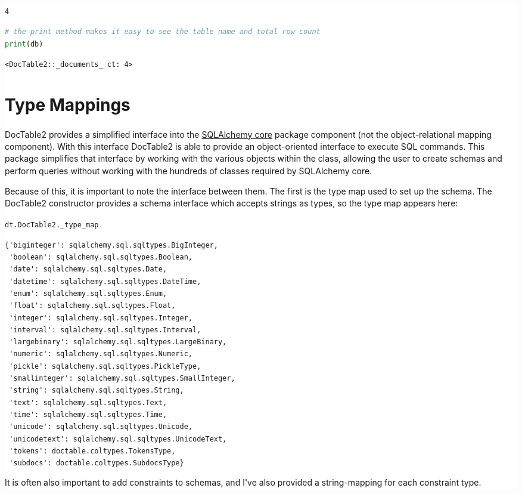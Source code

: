


    4




```python
# the print method makes it easy to see the table name and total row count
print(db)
```

    <DocTable2::_documents_ ct: 4>


# Type Mappings
DocTable2 provides a simplified interface into the [SQLAlchemy core](https://docs.sqlalchemy.org/en/13/core/) package component (not the object-relational mapping component). With this interface DocTable2 is able to provide an object-oriented interface to execute SQL commands. This package simplifies that interface by working with the various objects within the class, allowing the user to create schemas and perform queries without working with the hundreds of classes required by SQLAlchemy core.

Because of this, it is important to note the interface between them. The first is the type map used to set up the schema. The DocTable2 constructor provides a schema interface which accepts strings as types, so the type map appears here:


```python
dt.DocTable2._type_map
```




    {'biginteger': sqlalchemy.sql.sqltypes.BigInteger,
     'boolean': sqlalchemy.sql.sqltypes.Boolean,
     'date': sqlalchemy.sql.sqltypes.Date,
     'datetime': sqlalchemy.sql.sqltypes.DateTime,
     'enum': sqlalchemy.sql.sqltypes.Enum,
     'float': sqlalchemy.sql.sqltypes.Float,
     'integer': sqlalchemy.sql.sqltypes.Integer,
     'interval': sqlalchemy.sql.sqltypes.Interval,
     'largebinary': sqlalchemy.sql.sqltypes.LargeBinary,
     'numeric': sqlalchemy.sql.sqltypes.Numeric,
     'pickle': sqlalchemy.sql.sqltypes.PickleType,
     'smallinteger': sqlalchemy.sql.sqltypes.SmallInteger,
     'string': sqlalchemy.sql.sqltypes.String,
     'text': sqlalchemy.sql.sqltypes.Text,
     'time': sqlalchemy.sql.sqltypes.Time,
     'unicode': sqlalchemy.sql.sqltypes.Unicode,
     'unicodetext': sqlalchemy.sql.sqltypes.UnicodeText,
     'tokens': doctable.coltypes.TokensType,
     'subdocs': doctable.coltypes.SubdocsType}



It is often also important to add constraints to schemas, and I've also provided a string-mapping for each constraint type.
